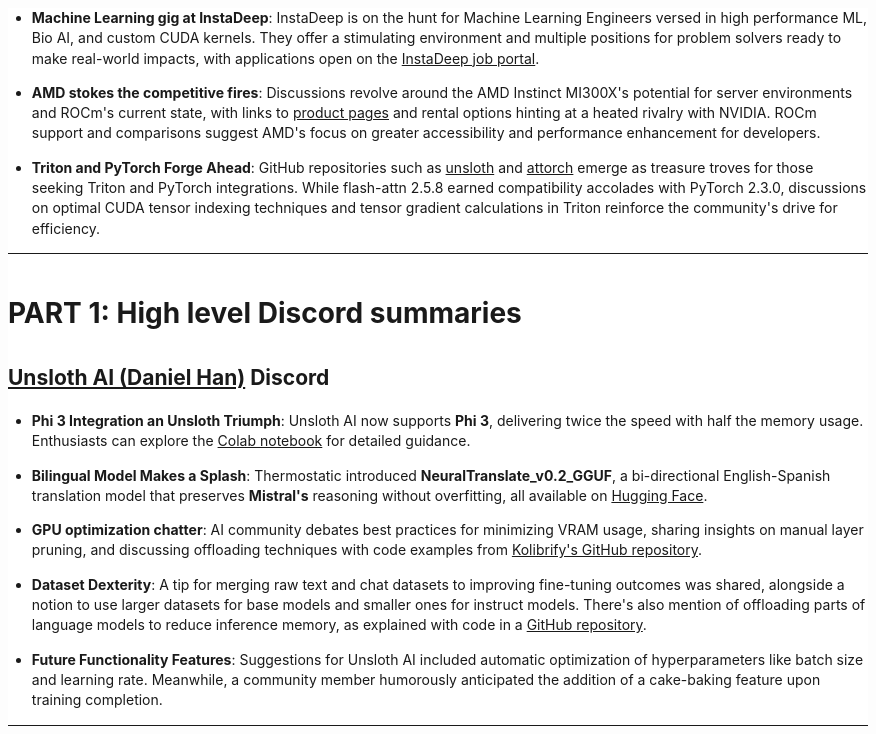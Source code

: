 - **Machine Learning gig at InstaDeep**: InstaDeep is on the hunt for Machine Learning Engineers versed in high performance ML, Bio AI, and custom CUDA kernels. They offer a stimulating environment and multiple positions for problem solvers ready to make real-world impacts, with applications open on the [InstaDeep job portal](https://www.instadeep.com/job-offer/92900fa3-5501-4506-a63f-cebee958fc6f/).

- **AMD stokes the competitive fires**: Discussions revolve around the AMD Instinct MI300X's potential for server environments and ROCm's current state, with links to [product pages](https://www.amd.com/de/products/accelerators/instinct/mi300/platform.html) and rental options hinting at a heated rivalry with NVIDIA. ROCm support and comparisons suggest AMD's focus on greater accessibility and performance enhancement for developers.

- **Triton and PyTorch Forge Ahead**: GitHub repositories such as [unsloth](https://github.com/unslothai/unsloth) and [attorch](https://github.com/BobMcDear/attorch) emerge as treasure troves for those seeking Triton and PyTorch integrations. While flash-attn 2.5.8 earned compatibility accolades with PyTorch 2.3.0, discussions on optimal CUDA tensor indexing techniques and tensor gradient calculations in Triton reinforce the community's drive for efficiency.

---



# PART 1: High level Discord summaries




## [Unsloth AI (Daniel Han)](https://discord.com/channels/1179035537009545276) Discord

- **Phi 3 Integration an Unsloth Triumph**: Unsloth AI now supports **Phi 3**, delivering twice the speed with half the memory usage. Enthusiasts can explore the [Colab notebook](https://colab.research.google.com/drive/1NvkBmkHfucGO3Ve9s1NKZvMNlw5p83ym?usp=sharing) for detailed guidance.

- **Bilingual Model Makes a Splash**: Thermostatic introduced **NeuralTranslate_v0.2_GGUF**, a bi-directional English-Spanish translation model that preserves **Mistral's** reasoning without overfitting, all available on [Hugging Face](https://huggingface.co/Thermostatic/NeuralTranslate_v0.2_GGUF).

- **GPU optimization chatter**: AI community debates best practices for minimizing VRAM usage, sharing insights on manual layer pruning, and discussing offloading techniques with code examples from [Kolibrify's GitHub repository](https://github.com/oKatanaaa/kolibrify/blob/7165ebbbcc8c44a6960ccfe78aa2d740a93789bd/kolibrify/model_utils.py).

- **Dataset Dexterity**: A tip for merging raw text and chat datasets to improving fine-tuning outcomes was shared, alongside a notion to use larger datasets for base models and smaller ones for instruct models. There's also mention of offloading parts of language models to reduce inference memory, as explained with code in a [GitHub repository](https://github.com/oKatanaaa/kolibrify/blob/7165ebbbcc8c44a6960ccfe78aa2d740a93789bd/kolibrify/model_utils.py).

- **Future Functionality Features**: Suggestions for Unsloth AI included automatic optimization of hyperparameters like batch size and learning rate. Meanwhile, a community member humorously anticipated the addition of a cake-baking feature upon training completion.



---
